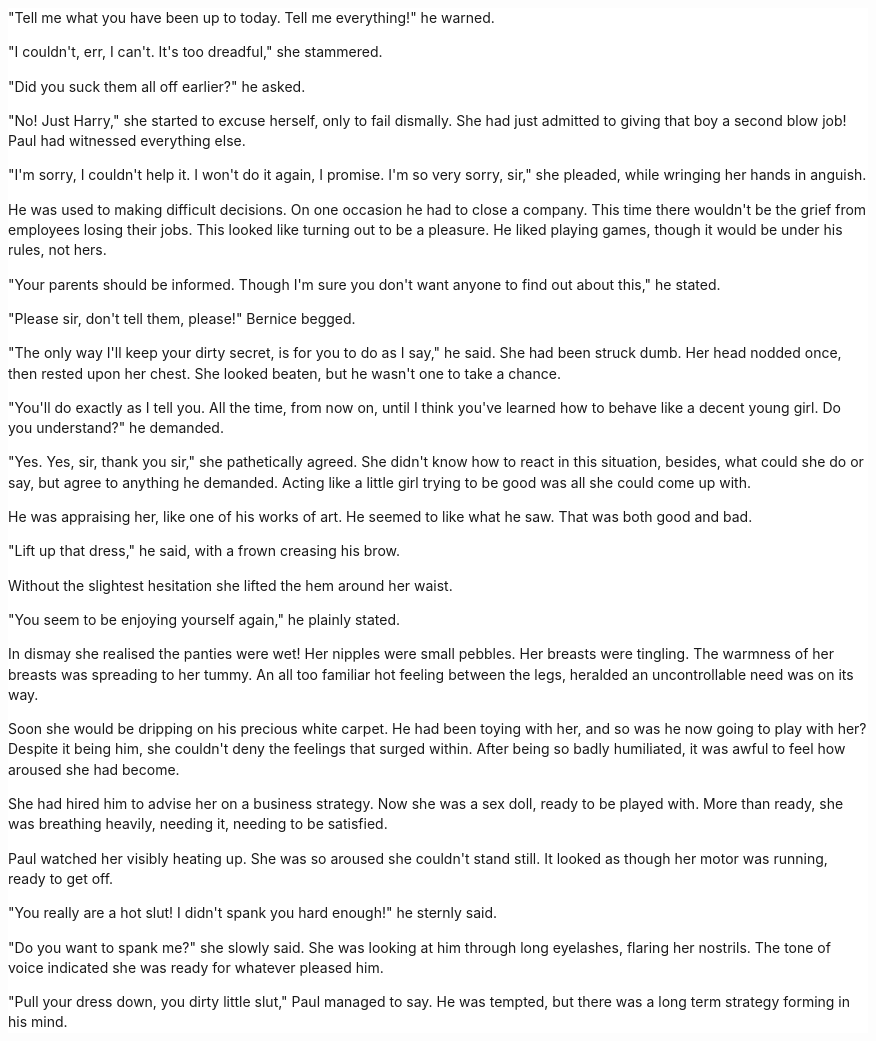 "Tell me what you have been up to today. Tell me everything!" he warned. 

"I couldn't, err, I can't. It's too dreadful," she stammered. 

"Did you suck them all off earlier?" he asked. 

"No! Just Harry," she started to excuse herself, only to fail dismally. She had just admitted to giving that boy a second blow job! Paul had witnessed everything else. 

"I'm sorry, I couldn't help it. I won't do it again, I promise. I'm so very sorry, sir," she pleaded, while wringing her hands in anguish. 

He was used to making difficult decisions. On one occasion he had to close a company. This time there wouldn't be the grief from employees losing their jobs. This looked like turning out to be a pleasure. He liked playing games, though it would be under his rules, not hers. 

"Your parents should be informed. Though I'm sure you don't want anyone to find out about this," he stated. 

"Please sir, don't tell them, please!" Bernice begged. 

"The only way I'll keep your dirty secret, is for you to do as I say," he said. She had been struck dumb. Her head nodded once, then rested upon her chest. She looked beaten, but he wasn't one to take a chance. 

"You'll do exactly as I tell you. All the time, from now on, until I think you've learned how to behave like a decent young girl. Do you understand?" he demanded. 

"Yes. Yes, sir, thank you sir," she pathetically agreed. She didn't know how to react in this situation, besides, what could she do or say, but agree to anything he demanded. Acting like a little girl trying to be good was all she could come up with. 

He was appraising her, like one of his works of art. He seemed to like what he saw. That was both good and bad. 

"Lift up that dress," he said, with a frown creasing his brow. 

Without the slightest hesitation she lifted the hem around her waist. 

"You seem to be enjoying yourself again," he plainly stated. 

In dismay she realised the panties were wet! Her nipples were small pebbles. Her breasts were tingling. The warmness of her breasts was spreading to her tummy. An all too familiar hot feeling between the legs, heralded an uncontrollable need was on its way. 

Soon she would be dripping on his precious white carpet. He had been toying with her, and so was he now going to play with her? Despite it being him, she couldn't deny the feelings that surged within. After being so badly humiliated, it was awful to feel how aroused she had become. 

She had hired him to advise her on a business strategy. Now she was a sex doll, ready to be played with. More than ready, she was breathing heavily, needing it, needing to be satisfied. 

Paul watched her visibly heating up. She was so aroused she couldn't stand still. It looked as though her motor was running, ready to get off. 

"You really are a hot slut! I didn't spank you hard enough!" he sternly said. 

"Do you want to spank me?" she slowly said. She was looking at him through long eyelashes, flaring her nostrils. The tone of voice indicated she was ready for whatever pleased him. 

"Pull your dress down, you dirty little slut," Paul managed to say. He was tempted, but there was a long term strategy forming in his mind. 
